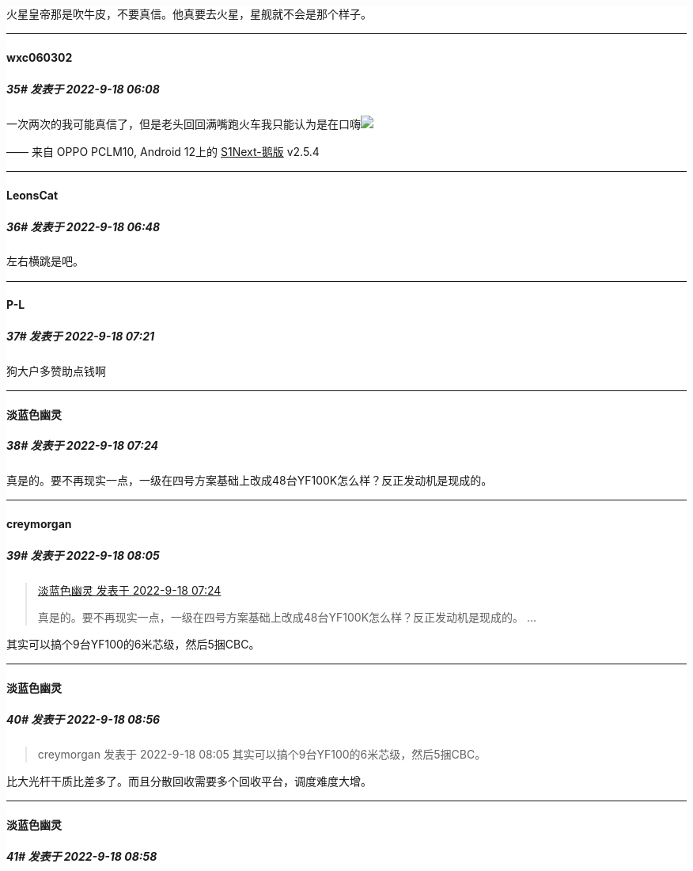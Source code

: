 火星皇帝那是吹牛皮，不要真信。他真要去火星，星舰就不会是那个样子。

*****

####  wxc060302  
##### 35#       发表于 2022-9-18 06:08

一次两次的我可能真信了，但是老头回回满嘴跑火车我只能认为是在口嗨<img src="https://static.saraba1st.com/image/smiley/face2017/067.png" referrerpolicy="no-referrer">

—— 来自 OPPO PCLM10, Android 12上的 [S1Next-鹅版](https://github.com/ykrank/S1-Next/releases) v2.5.4

*****

####  LeonsCat  
##### 36#       发表于 2022-9-18 06:48

左右横跳是吧。

*****

####  P-L  
##### 37#       发表于 2022-9-18 07:21

狗大户多赞助点钱啊

*****

####  淡蓝色幽灵  
##### 38#       发表于 2022-9-18 07:24

真是的。要不再现实一点，一级在四号方案基础上改成48台YF100K怎么样？反正发动机是现成的。

*****

####  creymorgan  
##### 39#       发表于 2022-9-18 08:05

<blockquote><a href="httphttps://bbs.saraba1st.com/2b/forum.php?mod=redirect&amp;goto=findpost&amp;pid=57533910&amp;ptid=2095173" target="_blank">淡蓝色幽灵 发表于 2022-9-18 07:24</a>

真是的。要不再现实一点，一级在四号方案基础上改成48台YF100K怎么样？反正发动机是现成的。 ...</blockquote>
其实可以搞个9台YF100的6米芯级，然后5捆CBC。

*****

####  淡蓝色幽灵  
##### 40#       发表于 2022-9-18 08:56

<blockquote>creymorgan 发表于 2022-9-18 08:05
其实可以搞个9台YF100的6米芯级，然后5捆CBC。</blockquote>
比大光杆干质比差多了。而且分散回收需要多个回收平台，调度难度大增。

*****

####  淡蓝色幽灵  
##### 41#       发表于 2022-9-18 08:58
